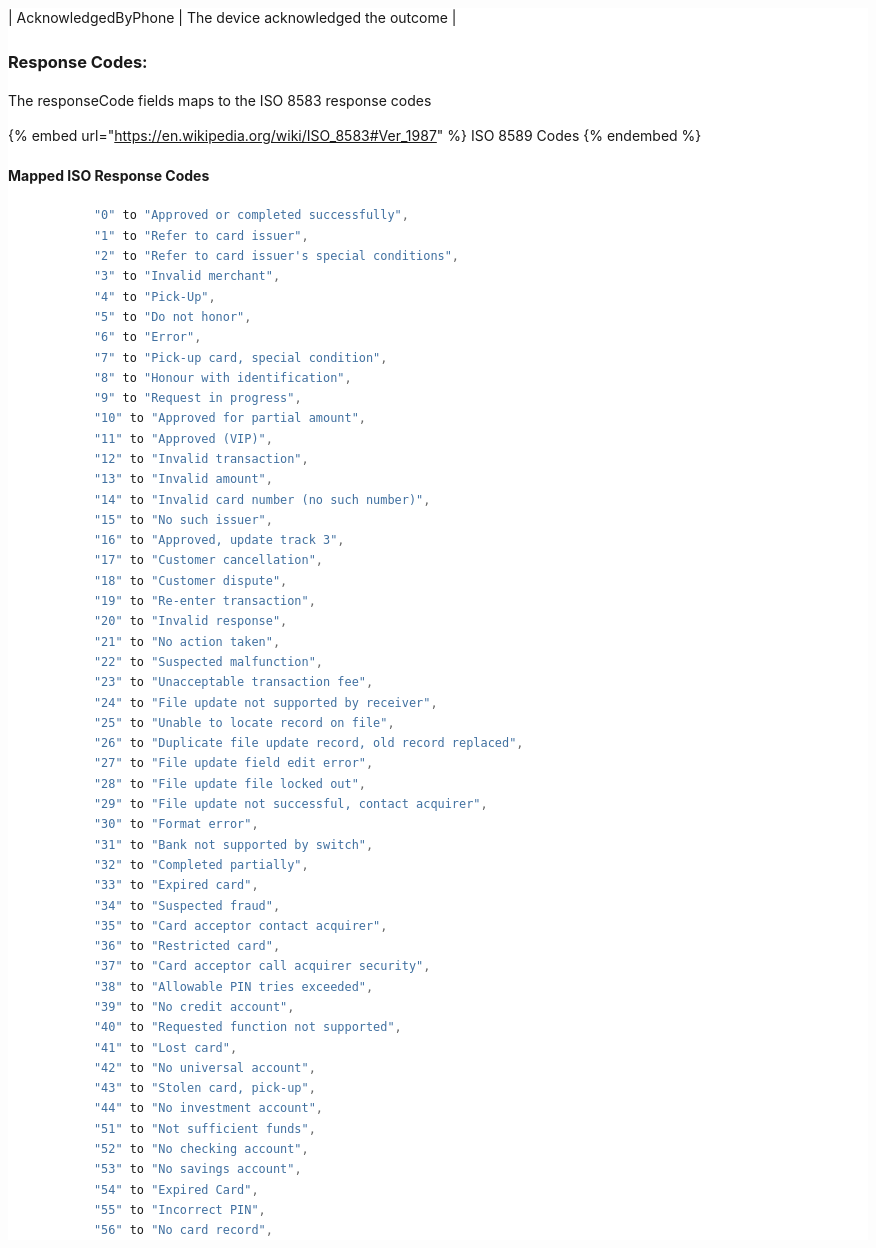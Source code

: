 | AcknowledgedByPhone                  | The device acknowledged the outcome                                       |

### Response Codes:

The responseCode fields maps to the ISO 8583 response codes

{% embed url="https://en.wikipedia.org/wiki/ISO_8583#Ver_1987" %}
ISO 8589 Codes
{% endembed %}

#### Mapped ISO Response Codes

```kotlin
            "0" to "Approved or completed successfully",
            "1" to "Refer to card issuer",
            "2" to "Refer to card issuer's special conditions",
            "3" to "Invalid merchant",
            "4" to "Pick-Up",
            "5" to "Do not honor",
            "6" to "Error",
            "7" to "Pick-up card, special condition",
            "8" to "Honour with identification",
            "9" to "Request in progress",
            "10" to "Approved for partial amount",
            "11" to "Approved (VIP)",
            "12" to "Invalid transaction",
            "13" to "Invalid amount",
            "14" to "Invalid card number (no such number)",
            "15" to "No such issuer",
            "16" to "Approved, update track 3",
            "17" to "Customer cancellation",
            "18" to "Customer dispute",
            "19" to "Re-enter transaction",
            "20" to "Invalid response",
            "21" to "No action taken",
            "22" to "Suspected malfunction",
            "23" to "Unacceptable transaction fee",
            "24" to "File update not supported by receiver",
            "25" to "Unable to locate record on file",
            "26" to "Duplicate file update record, old record replaced",
            "27" to "File update field edit error",
            "28" to "File update file locked out",
            "29" to "File update not successful, contact acquirer",
            "30" to "Format error",
            "31" to "Bank not supported by switch",
            "32" to "Completed partially",
            "33" to "Expired card",
            "34" to "Suspected fraud",
            "35" to "Card acceptor contact acquirer",
            "36" to "Restricted card",
            "37" to "Card acceptor call acquirer security",
            "38" to "Allowable PIN tries exceeded",
            "39" to "No credit account",
            "40" to "Requested function not supported",
            "41" to "Lost card",
            "42" to "No universal account",
            "43" to "Stolen card, pick-up",
            "44" to "No investment account",
            "51" to "Not sufficient funds",
            "52" to "No checking account",
            "53" to "No savings account",
            "54" to "Expired Card",
            "55" to "Incorrect PIN",
            "56" to "No card record",
```